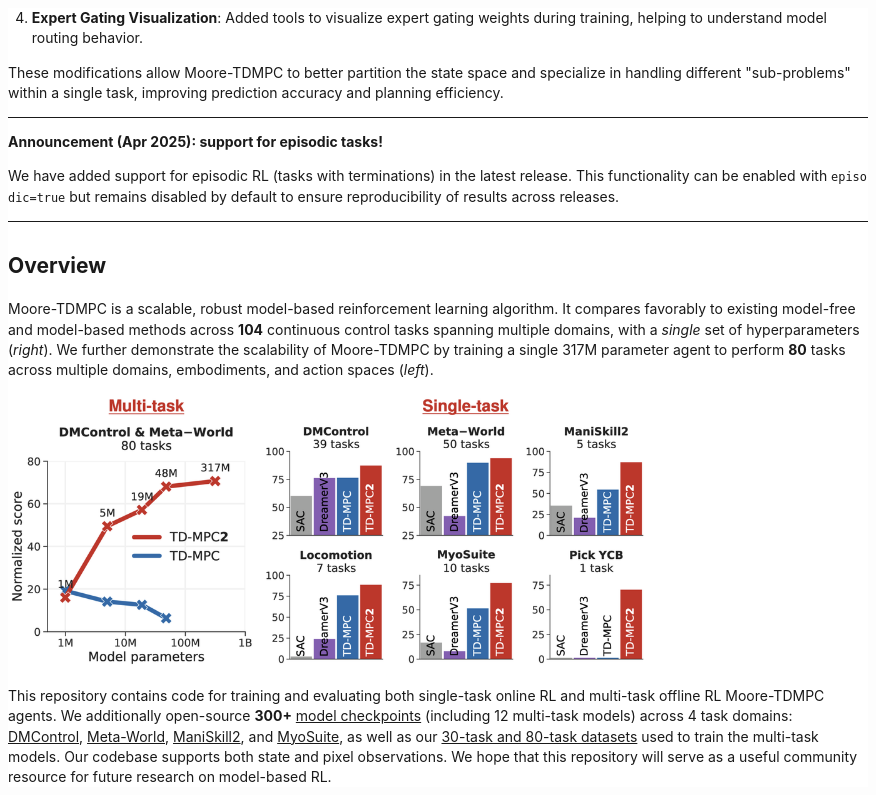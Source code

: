 4. **Expert Gating Visualization**: Added tools to visualize expert gating weights during training, helping to understand model routing behavior.

These modifications allow Moore-TDMPC to better partition the state space and specialize in handling different "sub-problems" within a single task, improving prediction accuracy and planning efficiency.

----

**Announcement (Apr 2025): support for episodic tasks!**

We have added support for episodic RL (tasks with terminations) in the latest release. This functionality can be enabled with `episodic=true` but remains disabled by default to ensure reproducibility of results across releases.

----


## Overview

Moore-TDMPC is a scalable, robust model-based reinforcement learning algorithm. It compares favorably to existing model-free and model-based methods across **104** continuous control tasks spanning multiple domains, with a *single* set of hyperparameters (*right*). We further demonstrate the scalability of Moore-TDMPC by training a single 317M parameter agent to perform **80** tasks across multiple domains, embodiments, and action spaces (*left*). 

<img src="assets/8.png" width="100%" style="max-width: 640px"><br/>

This repository contains code for training and evaluating both single-task online RL and multi-task offline RL Moore-TDMPC agents. We additionally open-source **300+** [model checkpoints](https://www.tdmpc2.com/models) (including 12 multi-task models) across 4 task domains: [DMControl](https://arxiv.org/abs/1801.00690), [Meta-World](https://meta-world.github.io/), [ManiSkill2](https://maniskill2.github.io/), and [MyoSuite](https://sites.google.com/view/myosuite), as well as our [30-task and 80-task datasets](https://www.tdmpc2.com/dataset) used to train the multi-task models. Our codebase supports both state and pixel observations. We hope that this repository will serve as a useful community resource for future research on model-based RL.
